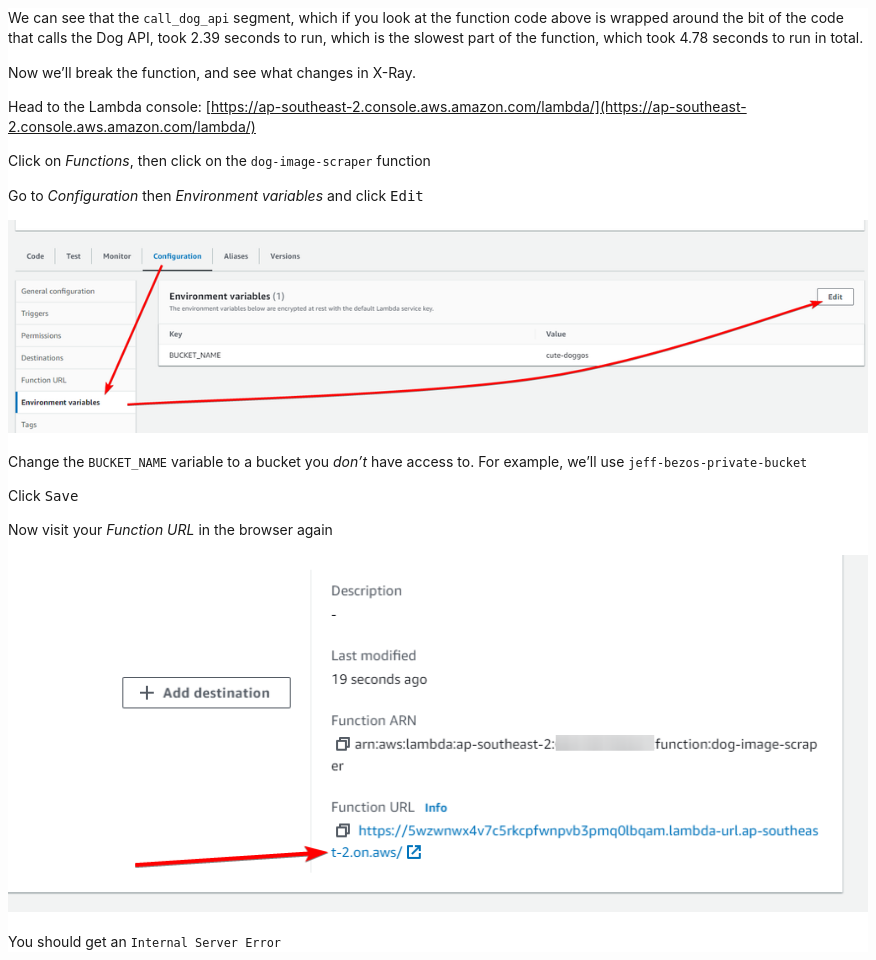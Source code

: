 We can see that the `call_dog_api` segment, which if you look at the function code above is wrapped around the bit of the code that calls the Dog API, took 2.39 seconds to run, which is the slowest part of the function, which took 4.78 seconds to run in total.

Now we’ll break the function, and see what changes in X-Ray.

Head to the Lambda console: [https://ap-southeast-2.console.aws.amazon.com/lambda/](https://ap-southeast-2.console.aws.amazon.com/lambda/)

Click on *Functions*, then click on the `dog-image-scraper` function

Go to *Configuration* then *Environment variables* and click <kbd>Edit</kbd>

![Untitled](images/Untitled%2028.png)

Change the `BUCKET_NAME` variable to a bucket you *don’t* have access to. For example, we’ll use `jeff-bezos-private-bucket`

Click <kbd>Save</kbd>

Now visit your *Function URL* in the browser again

![Untitled](images/Untitled%2012.png)

You should get an `Internal Server Error`
